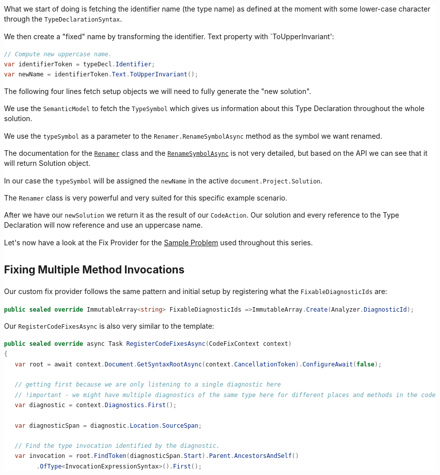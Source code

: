 What we start of doing is fetching the identifier name (the type name) as defined at the moment with some lower-case character through the `TypeDeclarationSyntax`.

We then create a "fixed" name by transforming the identifier. Text property with
`ToUpperInvariant':

``` csharp
// Compute new uppercase name.
var identifierToken = typeDecl.Identifier;
var newName = identifierToken.Text.ToUpperInvariant();
```

The following four lines fetch setup objects we will
need to fully generate the "new solution".

We use the `SemanticModel` to fetch the `TypeSymbol` which gives us information about this Type Declaration throughout the whole solution.

We use the `typeSymbol` as a parameter to the `Renamer.RenameSymbolAsync` method as the symbol we want renamed.

The documentation for the [`Renamer`](https://docs.microsoft.com/en-us/dotnet/api/microsoft.codeanalysis.rename.renamer?view=roslyn-dotnet) class and the [`RenameSymbolAsync`](https://docs.microsoft.com/en-us/dotnet/api/microsoft.codeanalysis.rename.renamer.renamesymbolasync?view=roslyn-dotnet#Microsoft_CodeAnalysis_Rename_Renamer_RenameSymbolAsync_Microsoft_CodeAnalysis_Solution_Microsoft_CodeAnalysis_ISymbol_System_String_Microsoft_CodeAnalysis_Options_OptionSet_System_Threading_CancellationToken_) is not very detailed, but based on the API we can see that it will return Solution object.

In our case the `typeSymbol` will be assigned the `newName` in the active
`document.Project.Solution`.

The `Renamer` class is very powerful and very suited for this
specific example scenario.

After we have our `newSolution` we return it as the result of our `CodeAction`. Our solution and every reference to the Type Declaration will now reference and use an uppercase name.

Let's now have a look at the Fix Provider for the [Sample Problem](https://blog.emirosmanoski.mk/2020-06-11-Roslyn-Syntax-Analyzer-Multiple-Method-Calls/#the-sample-problem) used throughout this series.

## Fixing Multiple Method Invocations

Our custom fix provider follows the same pattern and initial setup by registering what the `FixableDiagnosticIds` are:

``` csharp
public sealed override ImmutableArray<string> FixableDiagnosticIds =>ImmutableArray.Create(Analyzer.DiagnosticId);

```

Our `RegisterCodeFixesAsync` is also very similar to the template:

``` csharp
public sealed override async Task RegisterCodeFixesAsync(CodeFixContext context)
{
   var root = await context.Document.GetSyntaxRootAsync(context.CancellationToken).ConfigureAwait(false);

   // getting first because we are only listening to a single diagnostic here
   // !important - we might have multiple diagnostics of the same type here for different places and methods in the code
   var diagnostic = context.Diagnostics.First();

   var diagnosticSpan = diagnostic.Location.SourceSpan;

   // Find the type invocation identified by the diagnostic.
   var invocation = root.FindToken(diagnosticSpan.Start).Parent.AncestorsAndSelf()
         .OfType<InvocationExpressionSyntax>().First();
```
